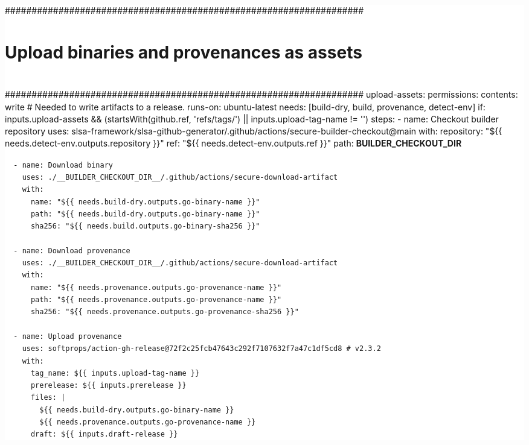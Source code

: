   ###################################################################
  #                                                                 #
  #           Upload binaries and provenances as assets             #
  #                                                                 #
  ###################################################################
  upload-assets:
    permissions:
      contents: write # Needed to write artifacts to a release.
    runs-on: ubuntu-latest
    needs: [build-dry, build, provenance, detect-env]
    if: inputs.upload-assets && (startsWith(github.ref, 'refs/tags/') || inputs.upload-tag-name != '')
    steps:
      - name: Checkout builder repository
        uses: slsa-framework/slsa-github-generator/.github/actions/secure-builder-checkout@main
        with:
          repository: "${{ needs.detect-env.outputs.repository }}"
          ref: "${{ needs.detect-env.outputs.ref }}"
          path: __BUILDER_CHECKOUT_DIR__

      - name: Download binary
        uses: ./__BUILDER_CHECKOUT_DIR__/.github/actions/secure-download-artifact
        with:
          name: "${{ needs.build-dry.outputs.go-binary-name }}"
          path: "${{ needs.build-dry.outputs.go-binary-name }}"
          sha256: "${{ needs.build.outputs.go-binary-sha256 }}"

      - name: Download provenance
        uses: ./__BUILDER_CHECKOUT_DIR__/.github/actions/secure-download-artifact
        with:
          name: "${{ needs.provenance.outputs.go-provenance-name }}"
          path: "${{ needs.provenance.outputs.go-provenance-name }}"
          sha256: "${{ needs.provenance.outputs.go-provenance-sha256 }}"

      - name: Upload provenance
        uses: softprops/action-gh-release@72f2c25fcb47643c292f7107632f7a47c1df5cd8 # v2.3.2
        with:
          tag_name: ${{ inputs.upload-tag-name }}
          prerelease: ${{ inputs.prerelease }}
          files: |
            ${{ needs.build-dry.outputs.go-binary-name }}
            ${{ needs.provenance.outputs.go-provenance-name }}
          draft: ${{ inputs.draft-release }}
